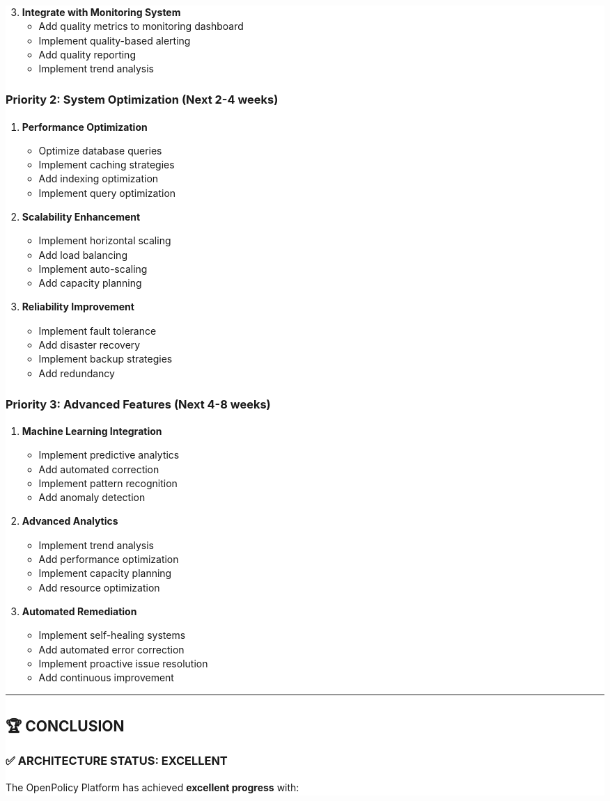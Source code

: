 3. **Integrate with Monitoring System**
   - Add quality metrics to monitoring dashboard
   - Implement quality-based alerting
   - Add quality reporting
   - Implement trend analysis

### **Priority 2: System Optimization** (Next 2-4 weeks)

1. **Performance Optimization**
   - Optimize database queries
   - Implement caching strategies
   - Add indexing optimization
   - Implement query optimization

2. **Scalability Enhancement**
   - Implement horizontal scaling
   - Add load balancing
   - Implement auto-scaling
   - Add capacity planning

3. **Reliability Improvement**
   - Implement fault tolerance
   - Add disaster recovery
   - Implement backup strategies
   - Add redundancy

### **Priority 3: Advanced Features** (Next 4-8 weeks)

1. **Machine Learning Integration**
   - Implement predictive analytics
   - Add automated correction
   - Implement pattern recognition
   - Add anomaly detection

2. **Advanced Analytics**
   - Implement trend analysis
   - Add performance optimization
   - Implement capacity planning
   - Add resource optimization

3. **Automated Remediation**
   - Implement self-healing systems
   - Add automated error correction
   - Implement proactive issue resolution
   - Add continuous improvement

---

## 🏆 **CONCLUSION**

### **✅ ARCHITECTURE STATUS: EXCELLENT**

The OpenPolicy Platform has achieved **excellent progress** with:
